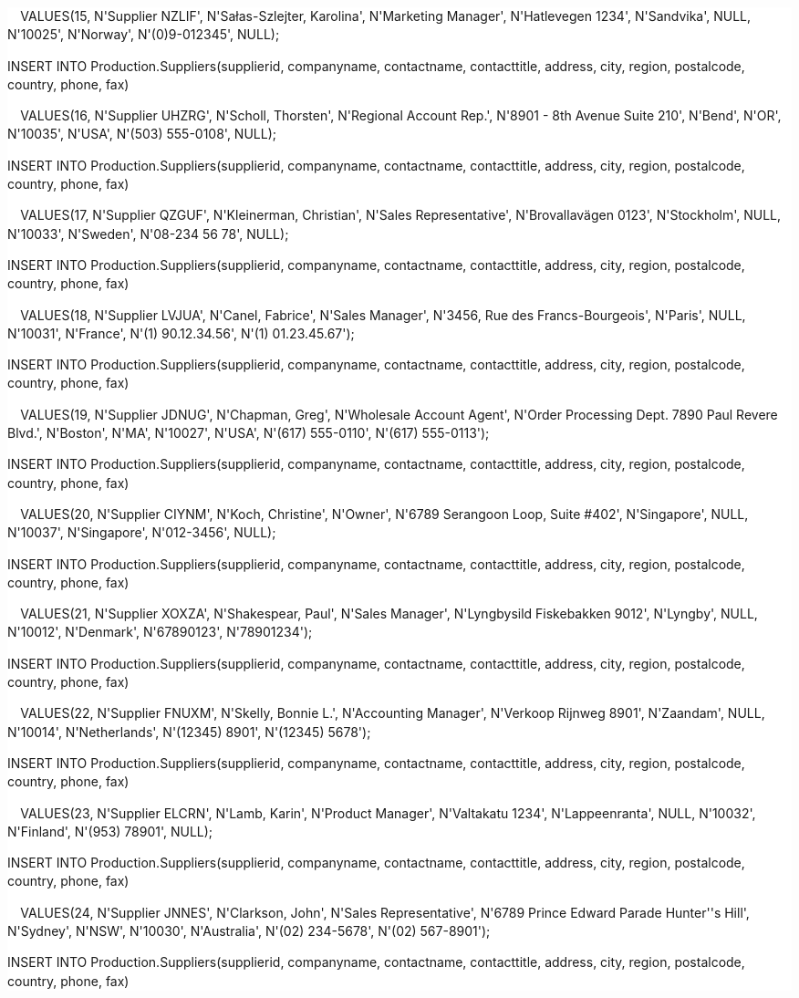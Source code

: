 `  `VALUES(15, N'Supplier NZLIF', N'Sałas-Szlejter, Karolina', N'Marketing Manager', N'Hatlevegen 1234', N'Sandvika', NULL, N'10025', N'Norway', N'(0)9-012345', NULL);

INSERT INTO Production.Suppliers(supplierid, companyname, contactname, contacttitle, address, city, region, postalcode, country, phone, fax)

`  `VALUES(16, N'Supplier UHZRG', N'Scholl, Thorsten', N'Regional Account Rep.', N'8901 - 8th Avenue Suite 210', N'Bend', N'OR', N'10035', N'USA', N'(503) 555-0108', NULL);

INSERT INTO Production.Suppliers(supplierid, companyname, contactname, contacttitle, address, city, region, postalcode, country, phone, fax)

`  `VALUES(17, N'Supplier QZGUF', N'Kleinerman, Christian', N'Sales Representative', N'Brovallavägen 0123', N'Stockholm', NULL, N'10033', N'Sweden', N'08-234 56 78', NULL);

INSERT INTO Production.Suppliers(supplierid, companyname, contactname, contacttitle, address, city, region, postalcode, country, phone, fax)

`  `VALUES(18, N'Supplier LVJUA', N'Canel, Fabrice', N'Sales Manager', N'3456, Rue des Francs-Bourgeois', N'Paris', NULL, N'10031', N'France', N'(1) 90.12.34.56', N'(1) 01.23.45.67');

INSERT INTO Production.Suppliers(supplierid, companyname, contactname, contacttitle, address, city, region, postalcode, country, phone, fax)

`  `VALUES(19, N'Supplier JDNUG', N'Chapman, Greg', N'Wholesale Account Agent', N'Order Processing Dept. 7890 Paul Revere Blvd.', N'Boston', N'MA', N'10027', N'USA', N'(617) 555-0110', N'(617) 555-0113');

INSERT INTO Production.Suppliers(supplierid, companyname, contactname, contacttitle, address, city, region, postalcode, country, phone, fax)

`  `VALUES(20, N'Supplier CIYNM', N'Koch, Christine', N'Owner', N'6789 Serangoon Loop, Suite #402', N'Singapore', NULL, N'10037', N'Singapore', N'012-3456', NULL);

INSERT INTO Production.Suppliers(supplierid, companyname, contactname, contacttitle, address, city, region, postalcode, country, phone, fax)

`  `VALUES(21, N'Supplier XOXZA', N'Shakespear, Paul', N'Sales Manager', N'Lyngbysild Fiskebakken 9012', N'Lyngby', NULL, N'10012', N'Denmark', N'67890123', N'78901234');

INSERT INTO Production.Suppliers(supplierid, companyname, contactname, contacttitle, address, city, region, postalcode, country, phone, fax)

`  `VALUES(22, N'Supplier FNUXM', N'Skelly, Bonnie L.', N'Accounting Manager', N'Verkoop Rijnweg 8901', N'Zaandam', NULL, N'10014', N'Netherlands', N'(12345) 8901', N'(12345) 5678');

INSERT INTO Production.Suppliers(supplierid, companyname, contactname, contacttitle, address, city, region, postalcode, country, phone, fax)

`  `VALUES(23, N'Supplier ELCRN', N'Lamb, Karin', N'Product Manager', N'Valtakatu 1234', N'Lappeenranta', NULL, N'10032', N'Finland', N'(953) 78901', NULL);

INSERT INTO Production.Suppliers(supplierid, companyname, contactname, contacttitle, address, city, region, postalcode, country, phone, fax)

`  `VALUES(24, N'Supplier JNNES', N'Clarkson, John', N'Sales Representative', N'6789 Prince Edward Parade Hunter''s Hill', N'Sydney', N'NSW', N'10030', N'Australia', N'(02) 234-5678', N'(02) 567-8901');

INSERT INTO Production.Suppliers(supplierid, companyname, contactname, contacttitle, address, city, region, postalcode, country, phone, fax)
